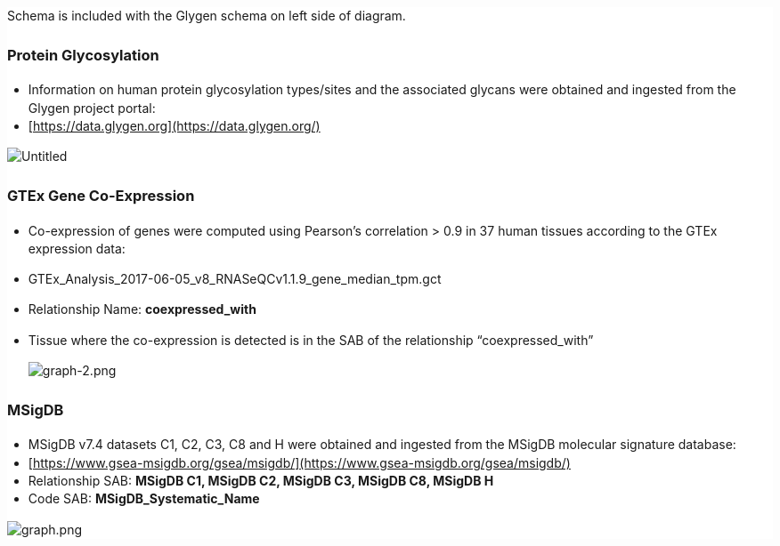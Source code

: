 Schema is included with the Glygen schema on left side of diagram.

### Protein Glycosylation

- Information on human protein glycosylation types/sites and the associated glycans were obtained and ingested from the Glygen project portal:
- [https://data.glygen.org](https://data.glygen.org/)

![Untitled](https://github.com/TaylorResearchLab/CFDIKG/blob/master/Tutorials/CFDE_Hackathons/schema_images/Untitled.png)

### GTEx Gene Co-Expression

- Co-expression of genes were computed using Pearson’s correlation > 0.9 in 37 human tissues according to the GTEx expression data:
- GTEx_Analysis_2017-06-05_v8_RNASeQCv1.1.9_gene_median_tpm.gct
- Relationship Name: **coexpressed_with**
- Tissue where the co-expression is detected is in the SAB of the relationship  “coexpressed_with”
    
    ![graph-2.png](https://github.com/TaylorResearchLab/CFDIKG/blob/master/Tutorials/CFDE_Hackathons/schema_images/graph-2.png)
    

### MSigDB

- MSigDB v7.4 datasets C1, C2, C3, C8 and H were obtained and ingested from the MSigDB molecular signature database:
- [https://www.gsea-msigdb.org/gsea/msigdb/](https://www.gsea-msigdb.org/gsea/msigdb/)
- Relationship SAB: **MSigDB C1, MSigDB C2, MSigDB C3, MSigDB C8, MSigDB H**
- Code SAB: **MSigDB_Systematic_Name**

![graph.png](https://github.com/TaylorResearchLab/CFDIKG/blob/master/Tutorials/CFDE_Hackathons/schema_images/graph.png)
